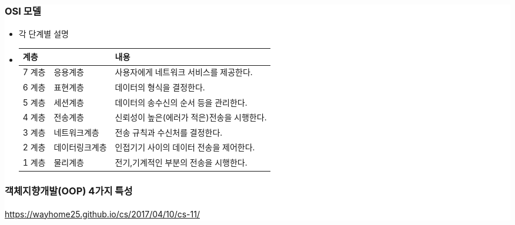 
### OSI 모델

* 각 단계별 설명

* | 계층   |                | 내용                                       |
  | ------ | -------------- | ------------------------------------------ |
  | 7 계층 | 응용계층       | 사용자에게 네트워크 서비스를 제공한다.     |
  | 6 계층 | 표현계층       | 데이터의 형식을 결정한다.                  |
  | 5 계층 | 세션계층       | 데이터의 송수신의 순서 등을 관리한다.      |
  | 4 계층 | 전송계층       | 신뢰성이 높은(에러가 적은)전송을 시행한다. |
  | 3 계층 | 네트워크계층   | 전송 규칙과 수신처를 결정한다.             |
  | 2 계층 | 데이터링크계층 | 인접기기 사이의 데이터 전송을 제어한다.    |
  | 1 계층 | 물리계층       | 전기,기계적인 부분의 전송을 시행한다.      |


### 객체지향개발(OOP) 4가지 특성

https://wayhome25.github.io/cs/2017/04/10/cs-11/